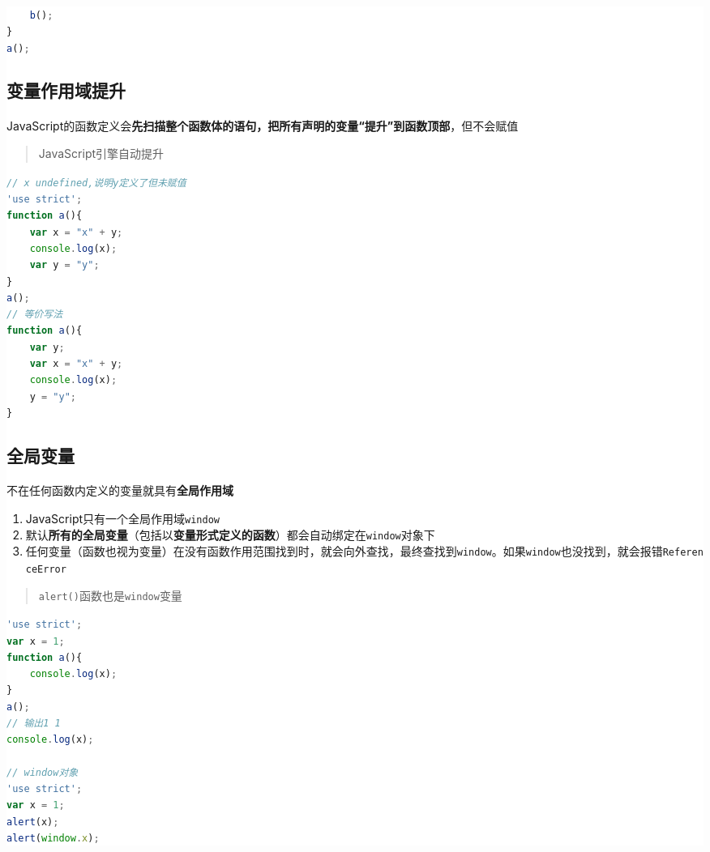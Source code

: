 ```javascript
    b();
}
a();
```

## 变量作用域提升

JavaScript的函数定义会**先扫描整个函数体的语句，把所有声明的变量“提升”到函数顶部**，但不会赋值

> JavaScript引擎自动提升

```javascript
// x undefined,说明y定义了但未赋值
'use strict';
function a(){
    var x = "x" + y;
    console.log(x);
    var y = "y";
}
a();
// 等价写法
function a(){
    var y;
    var x = "x" + y;
    console.log(x);
    y = "y";
}
```

## 全局变量

不在任何函数内定义的变量就具有**全局作用域**

1. JavaScript只有一个全局作用域`window`
2. 默认**所有的全局变量**（包括以**变量形式定义的函数**）都会自动绑定在`window`对象下
3. 任何变量（函数也视为变量）在没有函数作用范围找到时，就会向外查找，最终查找到`window`。如果`window`也没找到，就会报错`ReferenceError`

> `alert()`函数也是`window`变量

```javascript
'use strict';
var x = 1;
function a(){
    console.log(x);
}
a();
// 输出1 1
console.log(x); 

// window对象
'use strict';
var x = 1;
alert(x);
alert(window.x);
```
